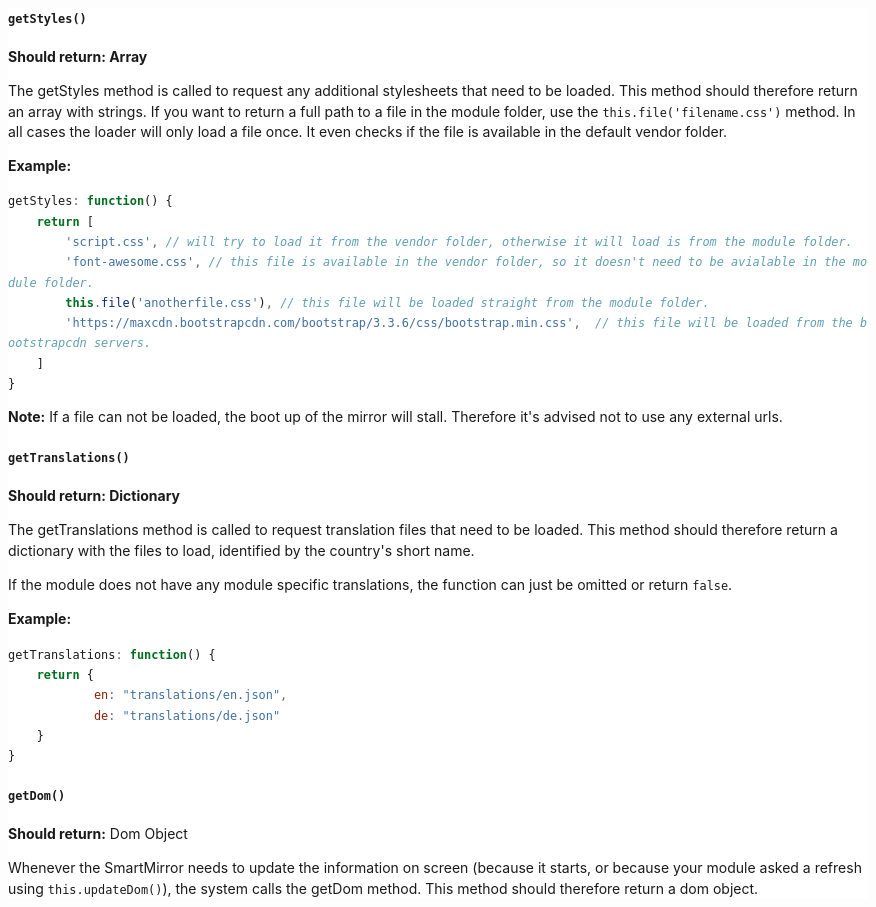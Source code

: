
#### `getStyles()`
**Should return: Array**

The getStyles method is called to request any additional stylesheets that need to be loaded. This method should therefore return an array with strings. If you want to return a full path to a file in the module folder, use the `this.file('filename.css')` method. In all cases the loader will only load a file once. It even checks if the file is available in the default vendor folder.

**Example:**
````javascript
getStyles: function() {
	return [
		'script.css', // will try to load it from the vendor folder, otherwise it will load is from the module folder.
		'font-awesome.css', // this file is available in the vendor folder, so it doesn't need to be avialable in the module folder.
		this.file('anotherfile.css'), // this file will be loaded straight from the module folder.
		'https://maxcdn.bootstrapcdn.com/bootstrap/3.3.6/css/bootstrap.min.css',  // this file will be loaded from the bootstrapcdn servers.
	]
}

````
**Note:** If a file can not be loaded, the boot up of the mirror will stall. Therefore it's advised not to use any external urls.

#### `getTranslations()`
**Should return: Dictionary**

The getTranslations method is called to request translation files that need to be loaded. This method should therefore return a dictionary with the files to load, identified by the country's short name.

If the module does not have any module specific translations, the function can just be omitted or return `false`.

**Example:**
````javascript
getTranslations: function() {
	return {
			en: "translations/en.json",
			de: "translations/de.json"
	}
}

````

#### `getDom()`
**Should return:** Dom Object

Whenever the SmartMirror needs to update the information on screen (because it starts, or because your module asked a refresh using `this.updateDom()`), the system calls the getDom method. This method should therefore return a dom object.
